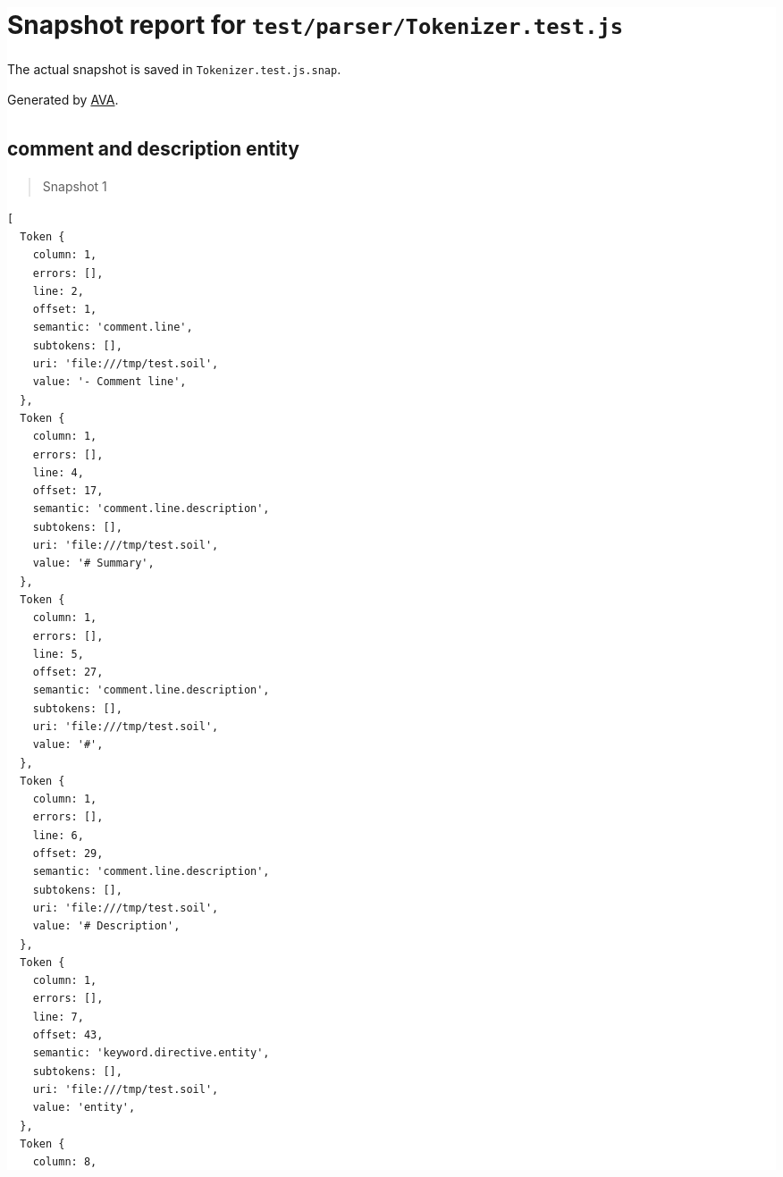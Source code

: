 # Snapshot report for `test/parser/Tokenizer.test.js`

The actual snapshot is saved in `Tokenizer.test.js.snap`.

Generated by [AVA](https://avajs.dev).

## comment and description entity

> Snapshot 1

    [
      Token {
        column: 1,
        errors: [],
        line: 2,
        offset: 1,
        semantic: 'comment.line',
        subtokens: [],
        uri: 'file:///tmp/test.soil',
        value: '- Comment line',
      },
      Token {
        column: 1,
        errors: [],
        line: 4,
        offset: 17,
        semantic: 'comment.line.description',
        subtokens: [],
        uri: 'file:///tmp/test.soil',
        value: '# Summary',
      },
      Token {
        column: 1,
        errors: [],
        line: 5,
        offset: 27,
        semantic: 'comment.line.description',
        subtokens: [],
        uri: 'file:///tmp/test.soil',
        value: '#',
      },
      Token {
        column: 1,
        errors: [],
        line: 6,
        offset: 29,
        semantic: 'comment.line.description',
        subtokens: [],
        uri: 'file:///tmp/test.soil',
        value: '# Description',
      },
      Token {
        column: 1,
        errors: [],
        line: 7,
        offset: 43,
        semantic: 'keyword.directive.entity',
        subtokens: [],
        uri: 'file:///tmp/test.soil',
        value: 'entity',
      },
      Token {
        column: 8,